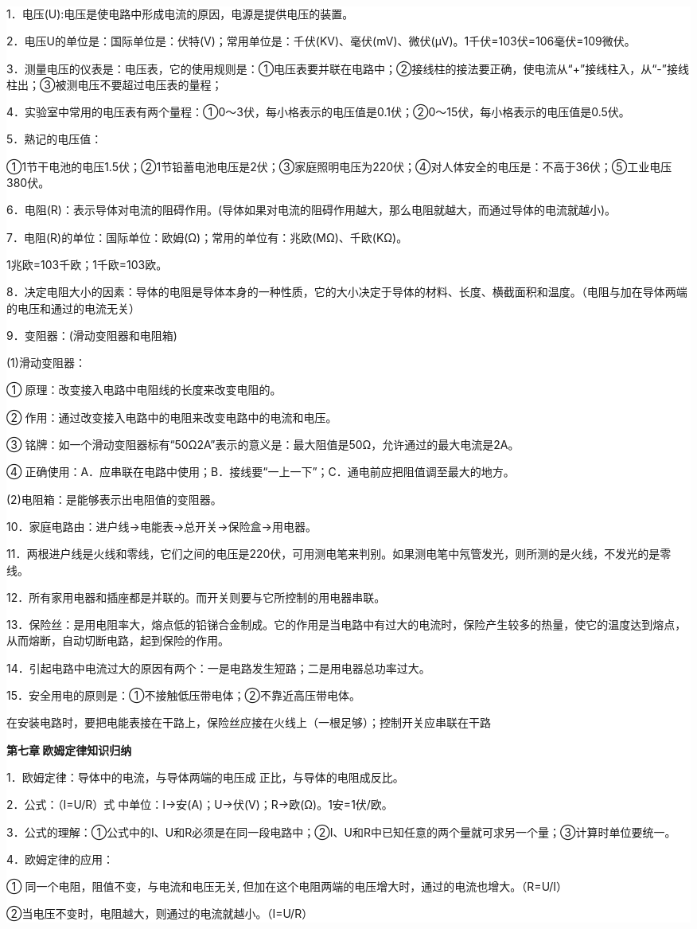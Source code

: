 1．电压(U):电压是使电路中形成电流的原因，电源是提供电压的装置。

2．电压U的单位是：国际单位是：伏特(V)；常用单位是：千伏(KV)、毫伏(mV)、微伏(µV)。1千伏=103伏=106毫伏=109微伏。

3．测量电压的仪表是：电压表，它的使用规则是：①电压表要并联在电路中；②接线柱的接法要正确，使电流从“+”接线柱入，从“-”接线柱出；③被测电压不要超过电压表的量程；

4．实验室中常用的电压表有两个量程：①0～3伏，每小格表示的电压值是0.1伏；②0～15伏，每小格表示的电压值是0.5伏。

5．熟记的电压值：

①1节干电池的电压1.5伏；②1节铅蓄电池电压是2伏；③家庭照明电压为220伏；④对人体安全的电压是：不高于36伏；⑤工业电压380伏。

6．电阻(R)：表示导体对电流的阻碍作用。(导体如果对电流的阻碍作用越大，那么电阻就越大，而通过导体的电流就越小)。

7．电阻(R)的单位：国际单位：欧姆(Ω)；常用的单位有：兆欧(MΩ)、千欧(KΩ)。

1兆欧=103千欧；1千欧=103欧。

8．决定电阻大小的因素：导体的电阻是导体本身的一种性质，它的大小决定于导体的材料、长度、横截面积和温度。（电阻与加在导体两端的电压和通过的电流无关）

9．变阻器：(滑动变阻器和电阻箱)

(1)滑动变阻器：

① 原理：改变接入电路中电阻线的长度来改变电阻的。

② 作用：通过改变接入电路中的电阻来改变电路中的电流和电压。

③
铭牌：如一个滑动变阻器标有“50Ω2A”表示的意义是：最大阻值是50Ω，允许通过的最大电流是2A。

④
正确使用：A．应串联在电路中使用；B．接线要“一上一下”；C．通电前应把阻值调至最大的地方。

(2)电阻箱：是能够表示出电阻值的变阻器。

10．家庭电路由：进户线→电能表→总开关→保险盒→用电器。

11．两根进户线是火线和零线，它们之间的电压是220伏，可用测电笔来判别。如果测电笔中氖管发光，则所测的是火线，不发光的是零线。

12．所有家用电器和插座都是并联的。而开关则要与它所控制的用电器串联。

13．保险丝：是用电阻率大，熔点低的铅锑合金制成。它的作用是当电路中有过大的电流时，保险产生较多的热量，使它的温度达到熔点，从而熔断，自动切断电路，起到保险的作用。

14．引起电路中电流过大的原因有两个：一是电路发生短路；二是用电器总功率过大。

15．安全用电的原则是：①不接触低压带电体；②不靠近高压带电体。

在安装电路时，要把电能表接在干路上，保险丝应接在火线上（一根足够）；控制开关应串联在干路

**第七章 欧姆定律知识归纳**

1．欧姆定律：导体中的电流，与导体两端的电压成 正比，与导体的电阻成反比。

2．公式：（I=U/R）式 中单位：I→安(A)；U→伏(V)；R→欧(Ω)。1安=1伏/欧。

3．公式的理解：①公式中的I、U和R必须是在同一段电路中；②I、U和R中已知任意的两个量就可求另一个量；③计算时单位要统一。

4．欧姆定律的应用：

① 同一个电阻，阻值不变，与电流和电压无关,
但加在这个电阻两端的电压增大时，通过的电流也增大。（R=U/I）

②当电压不变时，电阻越大，则通过的电流就越小。（I=U/R）
